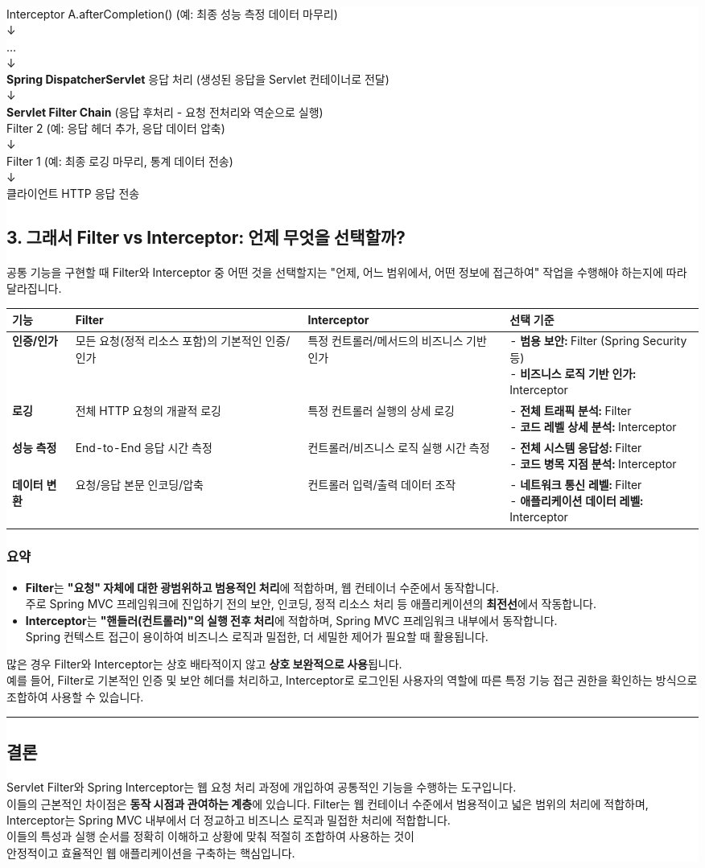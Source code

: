 Interceptor A.afterCompletion() (예: 최종 성능 측정 데이터 마무리)  
          ↓  
        ...  
          ↓  
**Spring DispatcherServlet** 응답 처리 (생성된 응답을 Servlet 컨테이너로 전달)  
          ↓  
**Servlet Filter Chain** (응답 후처리 - 요청 전처리와 역순으로 실행)  
Filter 2 (예: 응답 헤더 추가, 응답 데이터 압축)  
          ↓  
Filter 1 (예: 최종 로깅 마무리, 통계 데이터 전송)  
          ↓  
클라이언트 HTTP 응답 전송  

## 3. 그래서 Filter vs Interceptor: 언제 무엇을 선택할까?

공통 기능을 구현할 때 Filter와 Interceptor 중 어떤 것을 선택할지는 "언제, 어느 범위에서, 어떤 정보에 접근하여" 작업을 수행해야 하는지에 따라 달라집니다.

| 기능             | Filter                                     | Interceptor                               | 선택 기준                                                                           |
| :--------------- | :----------------------------------------- | :---------------------------------------- | :---------------------------------------------------------------------------------- |
| **인증/인가** | 모든 요청(정적 리소스 포함)의 기본적인 인증/인가 | 특정 컨트롤러/메서드의 비즈니스 기반 인가   | - **범용 보안:** Filter (Spring Security 등)<br>- **비즈니스 로직 기반 인가:** Interceptor |
| **로깅** | 전체 HTTP 요청의 개괄적 로깅               | 특정 컨트롤러 실행의 상세 로깅              | - **전체 트래픽 분석:** Filter<br>- **코드 레벨 상세 분석:** Interceptor             |
| **성능 측정** | End-to-End 응답 시간 측정                  | 컨트롤러/비즈니스 로직 실행 시간 측정       | - **전체 시스템 응답성:** Filter<br>- **코드 병목 지점 분석:** Interceptor            |
| **데이터 변환** | 요청/응답 본문 인코딩/압축                 | 컨트롤러 입력/출력 데이터 조작              | - **네트워크 통신 레벨:** Filter<br>- **애플리케이션 데이터 레벨:** Interceptor      |

### 요약

* **Filter**는 **"요청" 자체에 대한 광범위하고 범용적인 처리**에 적합하며, 웹 컨테이너 수준에서 동작합니다.  
주로 Spring MVC 프레임워크에 진입하기 전의 보안, 인코딩, 정적 리소스 처리 등 애플리케이션의 **최전선**에서 작동합니다.
* **Interceptor**는 **"핸들러(컨트롤러)"의 실행 전후 처리**에 적합하며, Spring MVC 프레임워크 내부에서 동작합니다.  
Spring 컨텍스트 접근이 용이하여 비즈니스 로직과 밀접한, 더 세밀한 제어가 필요할 때 활용됩니다.  

많은 경우 Filter와 Interceptor는 상호 배타적이지 않고 **상호 보완적으로 사용**됩니다.  
예를 들어, Filter로 기본적인 인증 및 보안 헤더를 처리하고, Interceptor로 로그인된 사용자의 역할에 따른 특정 기능 접근 권한을 확인하는 방식으로 조합하여 사용할 수 있습니다.  

---

## 결론

Servlet Filter와 Spring Interceptor는 웹 요청 처리 과정에 개입하여 공통적인 기능을 수행하는 도구입니다.  
이들의 근본적인 차이점은 **동작 시점과 관여하는 계층**에 있습니다. Filter는 웹 컨테이너 수준에서 범용적이고 넓은 범위의 처리에 적합하며,  
Interceptor는 Spring MVC 내부에서 더 정교하고 비즈니스 로직과 밀접한 처리에 적합합니다.  
이들의 특성과 실행 순서를 정확히 이해하고 상황에 맞춰 적절히 조합하여 사용하는 것이  
안정적이고 효율적인 웹 애플리케이션을 구축하는 핵심입니다.